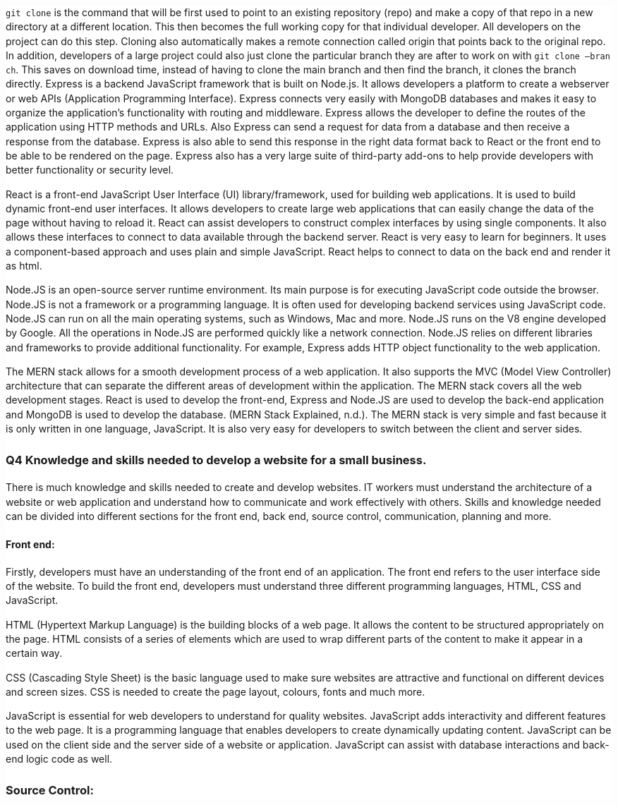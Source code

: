 ```git clone``` is the command that will be first used to point to an existing repository (repo) and make a copy of that repo in a new directory at a different location. This then becomes the full working copy for that individual developer. All developers on the project can do this step. Cloning also automatically makes a remote connection called origin that points back to the original repo. In addition, developers of a large project could also just clone the particular branch they are after to work on with ```git clone –branch```. This saves on download time, instead of having to clone the main branch and then find the branch, it clones the branch directly. 
Express is a backend JavaScript framework that is built on Node.js. It allows developers a platform to create a webserver or web APIs (Application Programming Interface). Express connects very easily with MongoDB databases and makes it easy to organize the application’s functionality with routing and middleware. Express allows the developer to define the routes of the application using HTTP methods and URLs. Also Express can send a request for data from a database and then receive a response from the database. Express is also able to send this response in the right data format back to React or the front end to be able to be rendered on the page. Express also has a very large suite of third-party add-ons to help provide developers with better functionality or security level. 

React is a front-end JavaScript User Interface (UI) library/framework, used for building web applications. It is used to build dynamic front-end user interfaces. It allows developers to create large web applications that can easily change the data of the page without having to reload it. React can assist developers to construct complex interfaces by using single components. It also allows these interfaces to connect to data available through the backend server. React is very easy to learn for beginners. It uses a component-based approach and uses plain and simple JavaScript. React helps to connect to data on the back end and render it as html. 

Node.JS is an open-source server runtime environment. Its main purpose is for executing JavaScript code outside the browser. Node.JS is not a framework or a programming language. It is often used for developing backend services using JavaScript code. Node.JS can run on all the main operating systems, such as Windows, Mac and more. Node.JS runs on the V8 engine developed by Google. All the operations in Node.JS are performed quickly like a network connection. Node.JS relies on different libraries and frameworks to provide additional functionality. For example, Express adds HTTP object functionality to the web application.

The MERN stack allows for a smooth development process of a web application. It also supports the MVC (Model View Controller) architecture that can separate the different areas of development within the application. The MERN stack covers all the web development stages. React is used to develop the front-end, Express and Node.JS are used to develop the back-end application and MongoDB is used to develop the database. (MERN Stack Explained, n.d.). The MERN stack is very simple and fast because it is only written in one language, JavaScript. It is also very easy for developers to switch between the client and server sides. 

### Q4 Knowledge and skills needed to develop a website for a small business.

There is much knowledge and skills needed to create and develop websites. IT workers must understand the architecture of a website or web application and understand how to communicate and work effectively with others. Skills and knowledge needed can be divided into different sections for the front end, back end, source control, communication, planning and more.

#### Front end:
Firstly, developers must have an understanding of the front end of an application. The front end refers to the user interface side of the website. To build the front end, developers must understand three different programming languages, HTML, CSS and JavaScript. 

HTML (Hypertext Markup Language) is the building blocks of a web page. It allows the content to be structured appropriately on the page. HTML consists of a series of elements which are used to wrap different parts of the content to make it appear in a certain way.

CSS (Cascading Style Sheet) is the basic language used to make sure websites are attractive and functional on different devices and screen sizes. CSS is needed to create the page layout, colours, fonts and much more. 

JavaScript is essential for web developers to understand for quality websites. JavaScript adds interactivity and different features to the web page. It is a programming language that enables developers to create dynamically updating content. JavaScript can be used on the client side and the server side of a website or application. JavaScript can assist with database interactions and back-end logic code as well.

### Source Control:
```